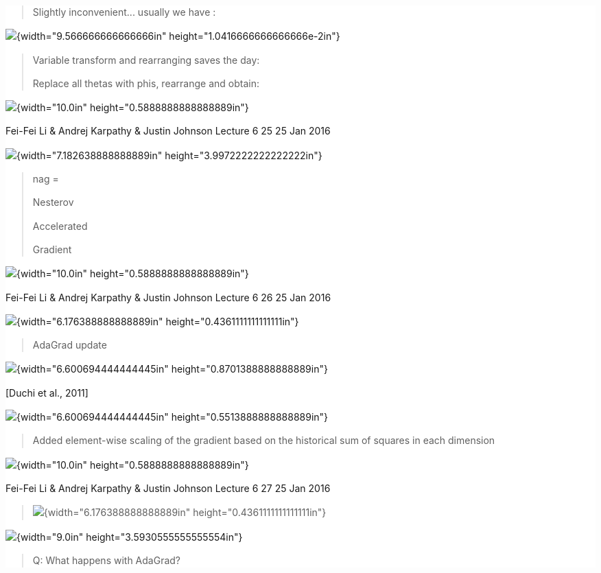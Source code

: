 > Slightly inconvenient... usually we have :

![](media/image90.jpeg){width="9.566666666666666in"
height="1.0416666666666666e-2in"}

> Variable transform and rearranging saves the day:
>
> Replace all thetas with phis, rearrange and obtain:

![](media/image92.jpeg){width="10.0in" height="0.5888888888888889in"}

Fei-Fei Li & Andrej Karpathy & Justin Johnson Lecture 6 25 25 Jan 2016

![](media/image94.jpeg){width="7.182638888888889in"
height="3.9972222222222222in"}

> nag =
>
> Nesterov
>
> Accelerated
>
> Gradient

![](media/image95.jpeg){width="10.0in" height="0.5888888888888889in"}

Fei-Fei Li & Andrej Karpathy & Justin Johnson Lecture 6 26 25 Jan 2016

![](media/image96.jpeg){width="6.176388888888889in"
height="0.4361111111111111in"}

> AdaGrad update

![](media/image97.jpeg){width="6.600694444444445in"
height="0.8701388888888889in"}

\[Duchi et al., 2011\]

![](media/image98.jpeg){width="6.600694444444445in"
height="0.5513888888888889in"}

> Added element-wise scaling of the gradient based on the historical sum
> of squares in each dimension

![](media/image100.jpeg){width="10.0in" height="0.5888888888888889in"}

Fei-Fei Li & Andrej Karpathy & Justin Johnson Lecture 6 27 25 Jan 2016

> ![](media/image101.jpeg){width="6.176388888888889in"
> height="0.4361111111111111in"}

![](media/image102.jpeg){width="9.0in" height="3.5930555555555554in"}

> Q: What happens with AdaGrad?
